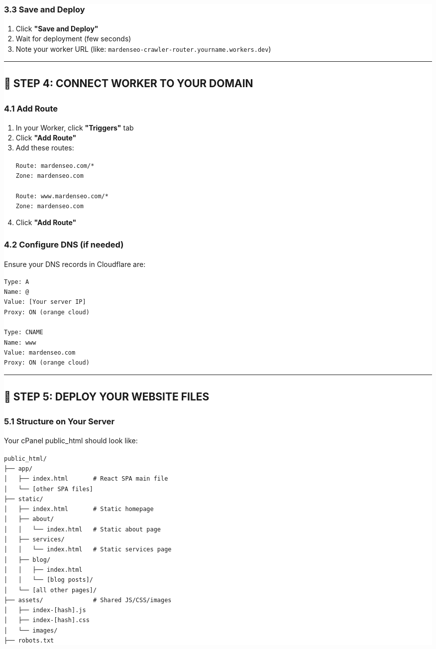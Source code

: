 ### 3.3 Save and Deploy
1. Click **"Save and Deploy"**
2. Wait for deployment (few seconds)
3. Note your worker URL (like: `mardenseo-crawler-router.yourname.workers.dev`)

---

## 🔗 STEP 4: CONNECT WORKER TO YOUR DOMAIN

### 4.1 Add Route
1. In your Worker, click **"Triggers"** tab
2. Click **"Add Route"**
3. Add these routes:
   ```
   Route: mardenseo.com/*
   Zone: mardenseo.com
   
   Route: www.mardenseo.com/*
   Zone: mardenseo.com
   ```
4. Click **"Add Route"**

### 4.2 Configure DNS (if needed)
Ensure your DNS records in Cloudflare are:
```
Type: A
Name: @
Value: [Your server IP]
Proxy: ON (orange cloud)

Type: CNAME
Name: www
Value: mardenseo.com
Proxy: ON (orange cloud)
```

---

## 📁 STEP 5: DEPLOY YOUR WEBSITE FILES

### 5.1 Structure on Your Server

Your cPanel public_html should look like:
```
public_html/
├── app/
│   ├── index.html       # React SPA main file
│   └── [other SPA files]
├── static/
│   ├── index.html       # Static homepage
│   ├── about/
│   │   └── index.html   # Static about page
│   ├── services/
│   │   └── index.html   # Static services page
│   ├── blog/
│   │   ├── index.html
│   │   └── [blog posts]/
│   └── [all other pages]/
├── assets/              # Shared JS/CSS/images
│   ├── index-[hash].js
│   ├── index-[hash].css
│   └── images/
├── robots.txt
```